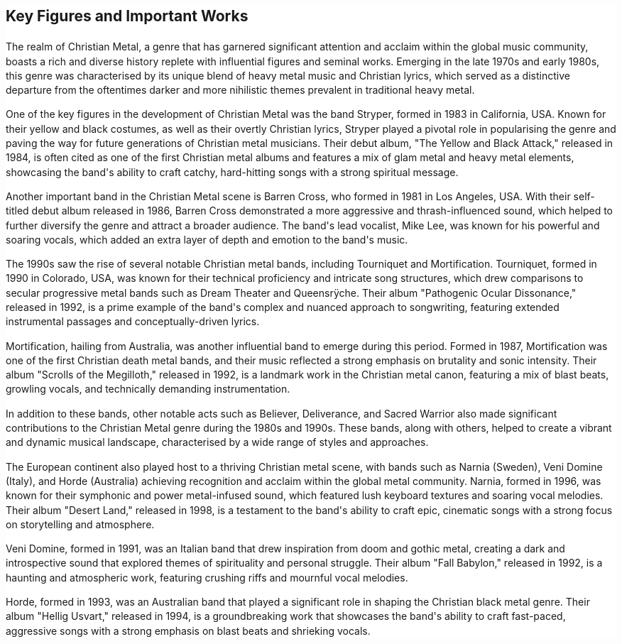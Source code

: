 ## Key Figures and Important Works

The realm of Christian Metal, a genre that has garnered significant attention and acclaim within the global music community, boasts a rich and diverse history replete with influential figures and seminal works. Emerging in the late 1970s and early 1980s, this genre was characterised by its unique blend of heavy metal music and Christian lyrics, which served as a distinctive departure from the oftentimes darker and more nihilistic themes prevalent in traditional heavy metal.

One of the key figures in the development of Christian Metal was the band Stryper, formed in 1983 in California, USA. Known for their yellow and black costumes, as well as their overtly Christian lyrics, Stryper played a pivotal role in popularising the genre and paving the way for future generations of Christian metal musicians. Their debut album, "The Yellow and Black Attack," released in 1984, is often cited as one of the first Christian metal albums and features a mix of glam metal and heavy metal elements, showcasing the band's ability to craft catchy, hard-hitting songs with a strong spiritual message.

Another important band in the Christian Metal scene is Barren Cross, who formed in 1981 in Los Angeles, USA. With their self-titled debut album released in 1986, Barren Cross demonstrated a more aggressive and thrash-influenced sound, which helped to further diversify the genre and attract a broader audience. The band's lead vocalist, Mike Lee, was known for his powerful and soaring vocals, which added an extra layer of depth and emotion to the band's music.

The 1990s saw the rise of several notable Christian metal bands, including Tourniquet and Mortification. Tourniquet, formed in 1990 in Colorado, USA, was known for their technical proficiency and intricate song structures, which drew comparisons to secular progressive metal bands such as Dream Theater and Queensrÿche. Their album "Pathogenic Ocular Dissonance," released in 1992, is a prime example of the band's complex and nuanced approach to songwriting, featuring extended instrumental passages and conceptually-driven lyrics.

Mortification, hailing from Australia, was another influential band to emerge during this period. Formed in 1987, Mortification was one of the first Christian death metal bands, and their music reflected a strong emphasis on brutality and sonic intensity. Their album "Scrolls of the Megilloth," released in 1992, is a landmark work in the Christian metal canon, featuring a mix of blast beats, growling vocals, and technically demanding instrumentation.

In addition to these bands, other notable acts such as Believer, Deliverance, and Sacred Warrior also made significant contributions to the Christian Metal genre during the 1980s and 1990s. These bands, along with others, helped to create a vibrant and dynamic musical landscape, characterised by a wide range of styles and approaches.

The European continent also played host to a thriving Christian metal scene, with bands such as Narnia (Sweden), Veni Domine (Italy), and Horde (Australia) achieving recognition and acclaim within the global metal community. Narnia, formed in 1996, was known for their symphonic and power metal-infused sound, which featured lush keyboard textures and soaring vocal melodies. Their album "Desert Land," released in 1998, is a testament to the band's ability to craft epic, cinematic songs with a strong focus on storytelling and atmosphere.

Veni Domine, formed in 1991, was an Italian band that drew inspiration from doom and gothic metal, creating a dark and introspective sound that explored themes of spirituality and personal struggle. Their album "Fall Babylon," released in 1992, is a haunting and atmospheric work, featuring crushing riffs and mournful vocal melodies.

Horde, formed in 1993, was an Australian band that played a significant role in shaping the Christian black metal genre. Their album "Hellig Usvart," released in 1994, is a groundbreaking work that showcases the band's ability to craft fast-paced, aggressive songs with a strong emphasis on blast beats and shrieking vocals.
